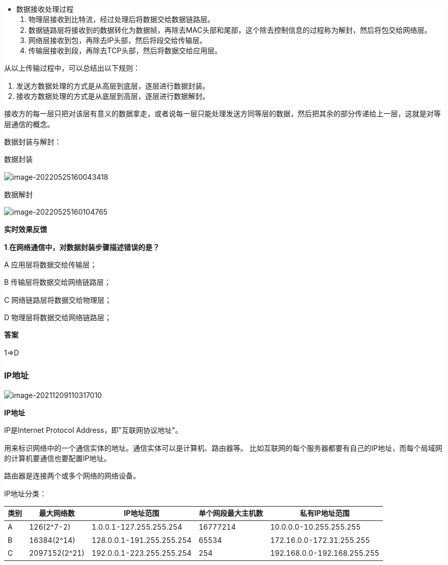 
- 数据接收处理过程
  1. 物理层接收到比特流，经过处理后将数据交给数据链路层。
  2. 数据链路层将接收到的数据转化为数据帧，再除去MAC头部和尾部，这个除去控制信息的过程称为解封，然后将包交给网络层。
  3. 网络层接收到包，再除去IP头部，然后将段交给传输层。
  4. 传输层接收到段，再除去TCP头部，然后将数据交给应用层。



从以上传输过程中，可以总结出以下规则：

1. 发送方数据处理的方式是从高层到底层，逐层进行数据封装。
2. 接收方数据处理的方式是从底层到高层，逐层进行数据解封。



接收方的每一层只把对该层有意义的数据拿走，或者说每一层只能处理发送方同等层的数据，然后把其余的部分传递给上一层，这就是对等层通信的概念。



数据封装与解封：

数据封装

![image-20220525160043418](https://www.itbaizhan.com/wiki/imgs/image-20220525160043418-16534656444636.png?v=1.0.0)

数据解封

![image-20220525160104765](https://www.itbaizhan.com/wiki/imgs/image-20220525160104765-16534656657938.png?v=1.0.0)

**实时效果反馈**

**1**.**在网络通信中，对数据封装步骤描述错误的是？**

A 应用层将数据交给传输层；

B 传输层将数据交给网络链路层；

C 网络链路层将数据交给物理层；

D 物理层将数据交给网络链路层；

**答案**

1=>D

### IP地址

![image-20211209110317010](https://www.itbaizhan.com/wiki/imgs/image-20211209110317010.png?v=1.0.0)

**IP地址**

IP是Internet Protocol Address，即"互联网协议地址"。

用来标识网络中的一个通信实体的地址。通信实体可以是计算机、路由器等。 比如互联网的每个服务器都要有自己的IP地址，而每个局域网的计算机要通信也要配置IP地址。

路由器是连接两个或多个网络的网络设备。

IP地址分类：

| 类别 | 最大网络数    | IP地址范围                | 单个网段最大主机数 | 私有IP地址范围              |
| ---- | ------------- | ------------------------- | ------------------ | --------------------------- |
| A    | 126(2^7-2)    | 1.0.0.1-127.255.255.254   | 16777214           | 10.0.0.0-10.255.255.255     |
| B    | 16384(2^14)   | 128.0.0.1-191.255.255.254 | 65534              | 172.16.0.0-172.31.255.255   |
| C    | 2097152(2^21) | 192.0.0.1-223.255.255.254 | 254                | 192.168.0.0-192.168.255.255 |
